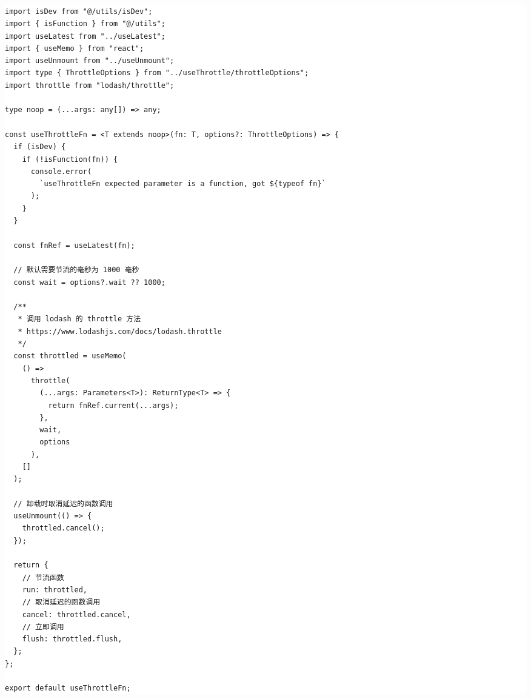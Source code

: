 ```tsx
import isDev from "@/utils/isDev";
import { isFunction } from "@/utils";
import useLatest from "../useLatest";
import { useMemo } from "react";
import useUnmount from "../useUnmount";
import type { ThrottleOptions } from "../useThrottle/throttleOptions";
import throttle from "lodash/throttle";

type noop = (...args: any[]) => any;

const useThrottleFn = <T extends noop>(fn: T, options?: ThrottleOptions) => {
  if (isDev) {
    if (!isFunction(fn)) {
      console.error(
        `useThrottleFn expected parameter is a function, got ${typeof fn}`
      );
    }
  }

  const fnRef = useLatest(fn);

  // 默认需要节流的毫秒为 1000 毫秒
  const wait = options?.wait ?? 1000;

  /**
   * 调用 lodash 的 throttle 方法
   * https://www.lodashjs.com/docs/lodash.throttle
   */
  const throttled = useMemo(
    () =>
      throttle(
        (...args: Parameters<T>): ReturnType<T> => {
          return fnRef.current(...args);
        },
        wait,
        options
      ),
    []
  );

  // 卸载时取消延迟的函数调用
  useUnmount(() => {
    throttled.cancel();
  });

  return {
    // 节流函数
    run: throttled,
    // 取消延迟的函数调用
    cancel: throttled.cancel,
    // 立即调用
    flush: throttled.flush,
  };
};

export default useThrottleFn;
```

